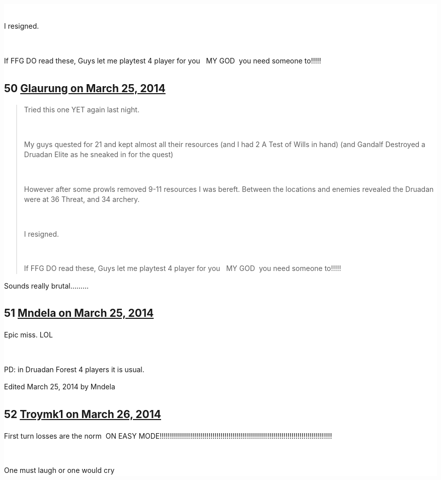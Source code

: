  

I resigned.

 

If FFG DO read these, Guys let me playtest 4 player for you   MY GOD  you need someone to!!!!!

## 50 [Glaurung on March 25, 2014](https://community.fantasyflightgames.com/topic/99980-druadan-forest-in-4-players/?do=findComment&comment=1026127)

> Tried this one YET again last night.
> 
>  
> 
> My guys quested for 21 and kept almost all their resources (and I had 2 A Test of Wills in hand) (and Gandalf Destroyed a Druadan Elite as he sneaked in for the quest)
> 
>  
> 
> However after some prowls removed 9-11 resources I was bereft. Between the locations and enemies revealed the Druadan were at 36 Threat, and 34 archery.
> 
>  
> 
> I resigned.
> 
>  
> 
> If FFG DO read these, Guys let me playtest 4 player for you   MY GOD  you need someone to!!!!!

Sounds really brutal……...

## 51 [Mndela on March 25, 2014](https://community.fantasyflightgames.com/topic/99980-druadan-forest-in-4-players/?do=findComment&comment=1026247)

Epic miss. LOL

 

PD: in Druadan Forest 4 players it is usual.

Edited March 25, 2014 by Mndela

## 52 [Troymk1 on March 26, 2014](https://community.fantasyflightgames.com/topic/99980-druadan-forest-in-4-players/?do=findComment&comment=1027076)

First turn losses are the norm  ON EASY MODE!!!!!!!!!!!!!!!!!!!!!!!!!!!!!!!!!!!!!!!!!!!!!!!!!!!!!!!!!!!!!!!!!!!!!!!!!!!!!!!!!!!!!

 

One must laugh or one would cry

